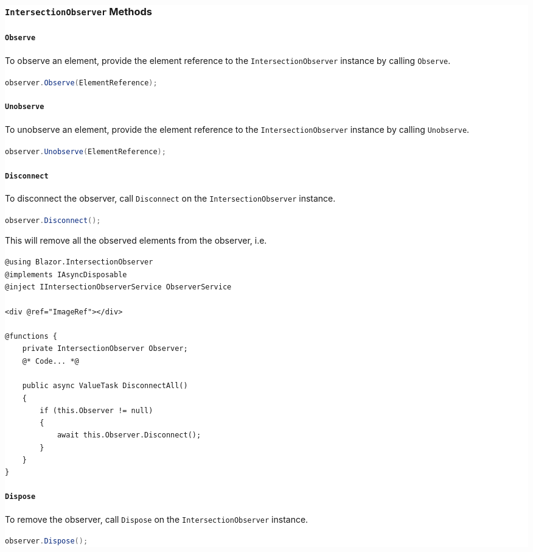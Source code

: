 ### `IntersectionObserver` Methods

#### `Observe` 

To observe an element, provide the element reference to the `IntersectionObserver` instance by calling `Observe`.

```cs
observer.Observe(ElementReference);
```

#### `Unobserve`
To unobserve an element, provide the element reference to the `IntersectionObserver` instance by calling `Unobserve`.

```cs
observer.Unobserve(ElementReference);
```

#### `Disconnect`
To disconnect the observer, call `Disconnect` on the `IntersectionObserver` instance.

```cs
observer.Disconnect();
```

This will remove all the observed elements from the observer, i.e.

```razor
@using Blazor.IntersectionObserver
@implements IAsyncDisposable
@inject IIntersectionObserverService ObserverService

<div @ref="ImageRef"></div>

@functions {
    private IntersectionObserver Observer;
    @* Code... *@

    public async ValueTask DisconnectAll()
    {
        if (this.Observer != null)
        {
            await this.Observer.Disconnect();
        }
    }
}

```

#### `Dispose`
To remove the observer, call `Dispose` on the `IntersectionObserver` instance.

```cs
observer.Dispose();
```
